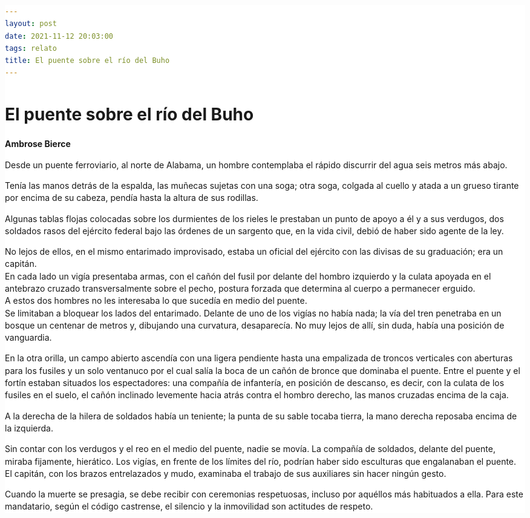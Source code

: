 ```yaml
---
layout: post
date: 2021-11-12 20:03:00
tags: relato
title: El puente sobre el río del Buho
---
```


# El puente sobre el río del Buho

**Ambrose Bierce**

Desde un puente ferroviario, al norte de Alabama, un hombre
contemplaba el rápido discurrir del agua seis metros más abajo.

Tenía las manos detrás de la espalda, las muñecas sujetas con una soga; otra soga, colgada al cuello y atada a un grueso tirante por encima de su cabeza, pendía hasta la altura de sus rodillas.

Algunas tablas flojas colocadas sobre los durmientes de los rieles le prestaban un punto de apoyo a él y a sus verdugos, dos soldados rasos del ejército federal bajo las órdenes de un sargento que, en la vida civil, debió de haber sido agente de la ley.

No lejos de ellos, en el mismo entarimado improvisado, estaba un oficial
del ejército con las divisas de su graduación; era un capitán.  
En cada lado un vigía presentaba armas, con el cañón del fusil por delante del hombro izquierdo y la culata apoyada en el antebrazo cruzado transversalmente sobre el pecho, postura forzada que determina al cuerpo a permanecer erguido.  
A estos dos hombres no les interesaba lo que sucedía en medio del puente.  
Se limitaban a bloquear los lados del entarimado.  Delante de uno de los vigías no había nada; la vía del tren penetraba en un bosque un centenar de metros y, dibujando una curvatura, desaparecía.  No muy lejos de allí, sin duda, había una posición de vanguardia.

En la otra orilla, un campo abierto ascendía con una ligera pendiente hasta una empalizada de troncos verticales con aberturas para los fusiles y un solo ventanuco por el cual salía la boca de un cañón de bronce que dominaba el puente.  Entre el puente y el fortín estaban situados los espectadores: una compañía de infantería, en posición de descanso, es decir, con la culata de los fusiles en el suelo, el cañón inclinado levemente hacia atrás contra el hombro derecho, las manos cruzadas encima de la caja.

A la derecha de la hilera de soldados había un
teniente; la punta de su sable tocaba tierra, la mano derecha reposaba encima de la izquierda. 

Sin contar con los verdugos y el reo en el medio del
puente, nadie se movía.  La compañía de soldados, delante del puente, miraba fijamente, hierático.  Los vigías, en frente de los límites del río, podrían haber sido esculturas que engalanaban el puente.  El capitán, con los brazos entrelazados y mudo, examinaba el trabajo de sus auxiliares sin hacer ningún gesto. 

Cuando la muerte se presagia, se debe recibir con ceremonias respetuosas, incluso por aquéllos más habituados a ella.  Para este mandatario, según el código castrense, el silencio y la inmovilidad son
actitudes de respeto.
